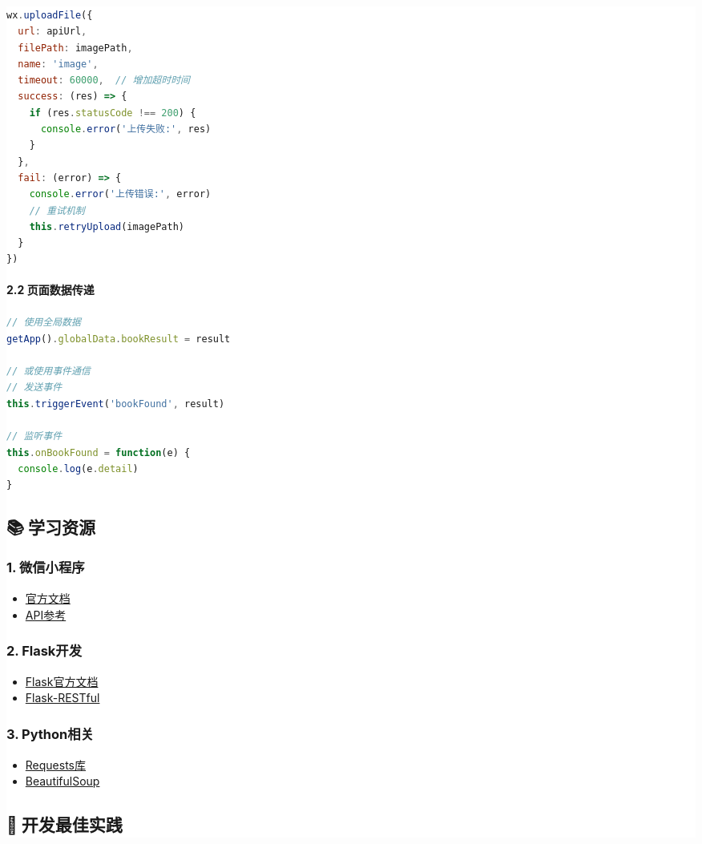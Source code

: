 ```javascript
wx.uploadFile({
  url: apiUrl,
  filePath: imagePath,
  name: 'image',
  timeout: 60000,  // 增加超时时间
  success: (res) => {
    if (res.statusCode !== 200) {
      console.error('上传失败:', res)
    }
  },
  fail: (error) => {
    console.error('上传错误:', error)
    // 重试机制
    this.retryUpload(imagePath)
  }
})
```

#### 2.2 页面数据传递

```javascript
// 使用全局数据
getApp().globalData.bookResult = result

// 或使用事件通信
// 发送事件
this.triggerEvent('bookFound', result)

// 监听事件
this.onBookFound = function(e) {
  console.log(e.detail)
}
```

## 📚 学习资源

### 1. 微信小程序
- [官方文档](https://developers.weixin.qq.com/miniprogram/dev/framework/)
- [API参考](https://developers.weixin.qq.com/miniprogram/dev/api/)

### 2. Flask开发
- [Flask官方文档](https://flask.palletsprojects.com/)
- [Flask-RESTful](https://flask-restful.readthedocs.io/)

### 3. Python相关
- [Requests库](https://requests.readthedocs.io/)
- [BeautifulSoup](https://www.crummy.com/software/BeautifulSoup/bs4/doc/)

## 🎯 开发最佳实践
